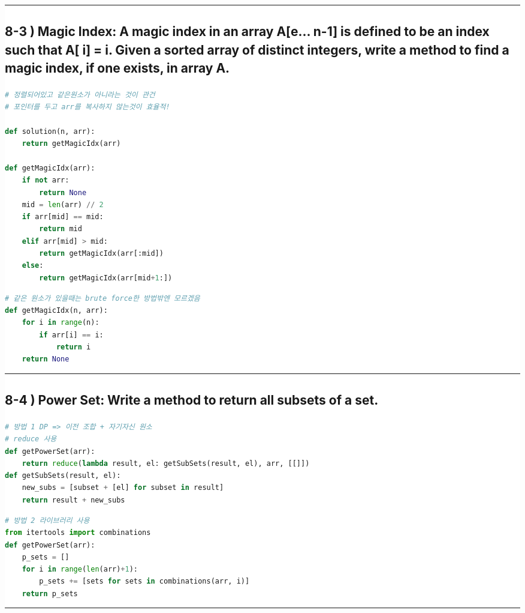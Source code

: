 ```python
```
<hr>

## 8-3 ) Magic Index: A magic index in an array A[e... n-1] is defined to be an index such that A[ i] = i. Given a sorted array of distinct integers, write a method to find a magic index, if one exists, in array A.
```python
# 정렬되어있고 같은원소가 아니라는 것이 관건
# 포인터를 두고 arr를 복사하지 않는것이 효율적!

def solution(n, arr):
    return getMagicIdx(arr)

def getMagicIdx(arr):
    if not arr:
        return None
    mid = len(arr) // 2
    if arr[mid] == mid:
        return mid
    elif arr[mid] > mid:
        return getMagicIdx(arr[:mid])
    else:
        return getMagicIdx(arr[mid+1:])

```

```python
# 같은 원소가 있을때는 brute force한 방법밖엔 모르겠음
def getMagicIdx(n, arr):
    for i in range(n):
        if arr[i] == i:
            return i
    return None

```
<hr>

## 8-4 ) Power Set: Write a method to return all subsets of a set.
```python
# 방법 1 DP => 이전 조합 + 자기자신 원소
# reduce 사용
def getPowerSet(arr):
    return reduce(lambda result, el: getSubSets(result, el), arr, [[]])
def getSubSets(result, el):
    new_subs = [subset + [el] for subset in result]
    return result + new_subs
```

```python
# 방법 2 라이브러리 사용
from itertools import combinations
def getPowerSet(arr):
    p_sets = []
    for i in range(len(arr)+1):
        p_sets += [sets for sets in combinations(arr, i)]
    return p_sets
```
<hr>
